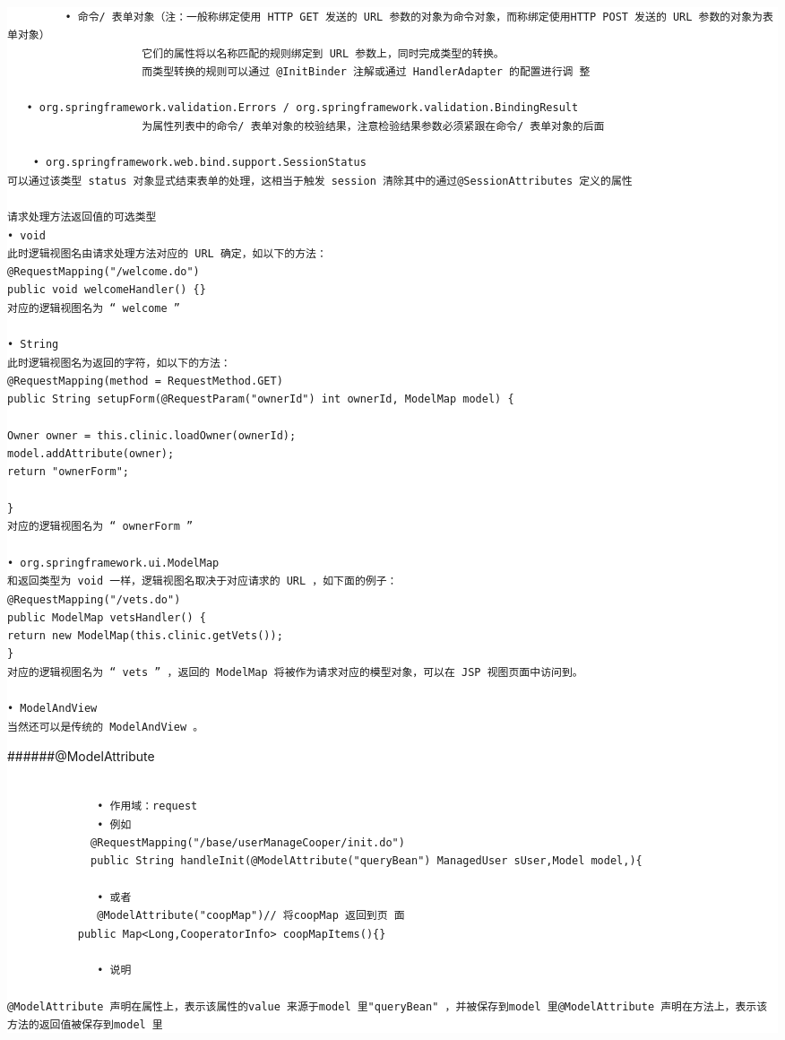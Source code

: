 ```
         • 命令/ 表单对象（注：一般称绑定使用 HTTP GET 发送的 URL 参数的对象为命令对象，而称绑定使用HTTP POST 发送的 URL 参数的对象为表单对象）
                     它们的属性将以名称匹配的规则绑定到 URL 参数上，同时完成类型的转换。
                     而类型转换的规则可以通过 @InitBinder 注解或通过 HandlerAdapter 的配置进行调 整

   • org.springframework.validation.Errors / org.springframework.validation.BindingResult
                     为属性列表中的命令/ 表单对象的校验结果，注意检验结果参数必须紧跟在命令/ 表单对象的后面

    • org.springframework.web.bind.support.SessionStatus
可以通过该类型 status 对象显式结束表单的处理，这相当于触发 session 清除其中的通过@SessionAttributes 定义的属性

请求处理方法返回值的可选类型
• void
此时逻辑视图名由请求处理方法对应的 URL 确定，如以下的方法：
@RequestMapping("/welcome.do")
public void welcomeHandler() {}
对应的逻辑视图名为 “ welcome ” 

• String
此时逻辑视图名为返回的字符，如以下的方法：
@RequestMapping(method = RequestMethod.GET)
public String setupForm(@RequestParam("ownerId") int ownerId, ModelMap model) {

Owner owner = this.clinic.loadOwner(ownerId);
model.addAttribute(owner);
return "ownerForm";

}
对应的逻辑视图名为 “ ownerForm ” 

• org.springframework.ui.ModelMap
和返回类型为 void 一样，逻辑视图名取决于对应请求的 URL ，如下面的例子：
@RequestMapping("/vets.do")
public ModelMap vetsHandler() {
return new ModelMap(this.clinic.getVets());
}
对应的逻辑视图名为 “ vets ” ，返回的 ModelMap 将被作为请求对应的模型对象，可以在 JSP 视图页面中访问到。

• ModelAndView
当然还可以是传统的 ModelAndView 。
```
######@ModelAttribute
```

              • 作用域：request
              • 例如
             @RequestMapping("/base/userManageCooper/init.do")
             public String handleInit(@ModelAttribute("queryBean") ManagedUser sUser,Model model,){

              • 或者
              @ModelAttribute("coopMap")// 将coopMap 返回到页 面
           public Map<Long,CooperatorInfo> coopMapItems(){}

              • 说明

@ModelAttribute 声明在属性上，表示该属性的value 来源于model 里"queryBean" ，并被保存到model 里@ModelAttribute 声明在方法上，表示该方法的返回值被保存到model 里
```

